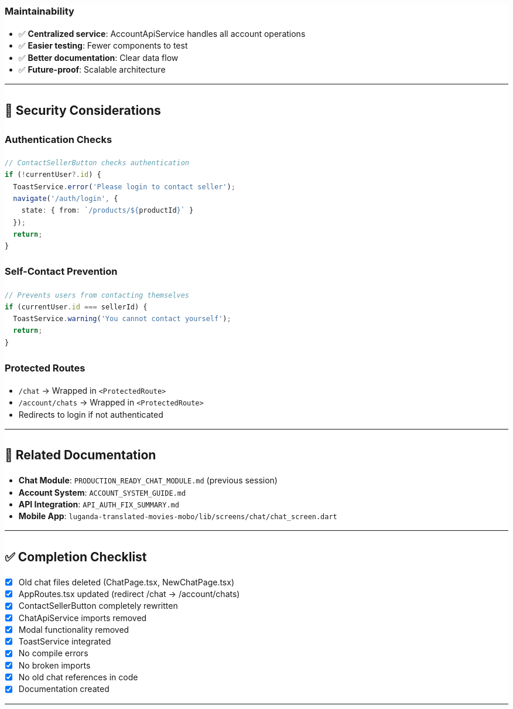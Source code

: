 ### Maintainability
- ✅ **Centralized service**: AccountApiService handles all account operations
- ✅ **Easier testing**: Fewer components to test
- ✅ **Better documentation**: Clear data flow
- ✅ **Future-proof**: Scalable architecture

---

## 🔐 Security Considerations

### Authentication Checks
```typescript
// ContactSellerButton checks authentication
if (!currentUser?.id) {
  ToastService.error('Please login to contact seller');
  navigate('/auth/login', { 
    state: { from: `/products/${productId}` }
  });
  return;
}
```

### Self-Contact Prevention
```typescript
// Prevents users from contacting themselves
if (currentUser.id === sellerId) {
  ToastService.warning('You cannot contact yourself');
  return;
}
```

### Protected Routes
- `/chat` → Wrapped in `<ProtectedRoute>`
- `/account/chats` → Wrapped in `<ProtectedRoute>`
- Redirects to login if not authenticated

---

## 📝 Related Documentation

- **Chat Module**: `PRODUCTION_READY_CHAT_MODULE.md` (previous session)
- **Account System**: `ACCOUNT_SYSTEM_GUIDE.md`
- **API Integration**: `API_AUTH_FIX_SUMMARY.md`
- **Mobile App**: `luganda-translated-movies-mobo/lib/screens/chat/chat_screen.dart`

---

## ✅ Completion Checklist

- [x] Old chat files deleted (ChatPage.tsx, NewChatPage.tsx)
- [x] AppRoutes.tsx updated (redirect /chat → /account/chats)
- [x] ContactSellerButton completely rewritten
- [x] ChatApiService imports removed
- [x] Modal functionality removed
- [x] ToastService integrated
- [x] No compile errors
- [x] No broken imports
- [x] No old chat references in code
- [x] Documentation created

---